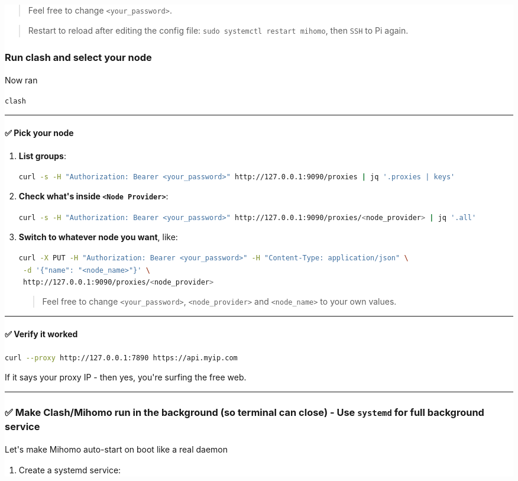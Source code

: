 > Feel free to change `<your_password>`.

> Restart to reload after editing the config file: `sudo systemctl restart mihomo`, then `SSH` to Pi again.

### Run clash and select your node

Now ran

```bash
clash
```

---

#### ✅ **Pick your node**

1. **List groups**:

   ```bash
   curl -s -H "Authorization: Bearer <your_password>" http://127.0.0.1:9090/proxies | jq '.proxies | keys'
   ```

2. **Check what's inside `<Node Provider>`**:

   ```bash
   curl -s -H "Authorization: Bearer <your_password>" http://127.0.0.1:9090/proxies/<node_provider> | jq '.all'
   ```

3. **Switch to whatever node you want**, like:

   ```bash
   curl -X PUT -H "Authorization: Bearer <your_password>" -H "Content-Type: application/json" \
    -d '{"name": "<node_name>"}' \
    http://127.0.0.1:9090/proxies/<node_provider>
   ```

   > Feel free to change `<your_password>`, `<node_provider>` and `<node_name>` to your own values.

---

#### ✅ **Verify it worked**

```bash
curl --proxy http://127.0.0.1:7890 https://api.myip.com
```

If it says your proxy IP - then yes, you're surfing the free web.

---

### ✅ **Make Clash/Mihomo run in the background (so terminal can close)** - Use `systemd` for full background service

Let's make Mihomo auto-start on boot like a real daemon

1. Create a systemd service:
